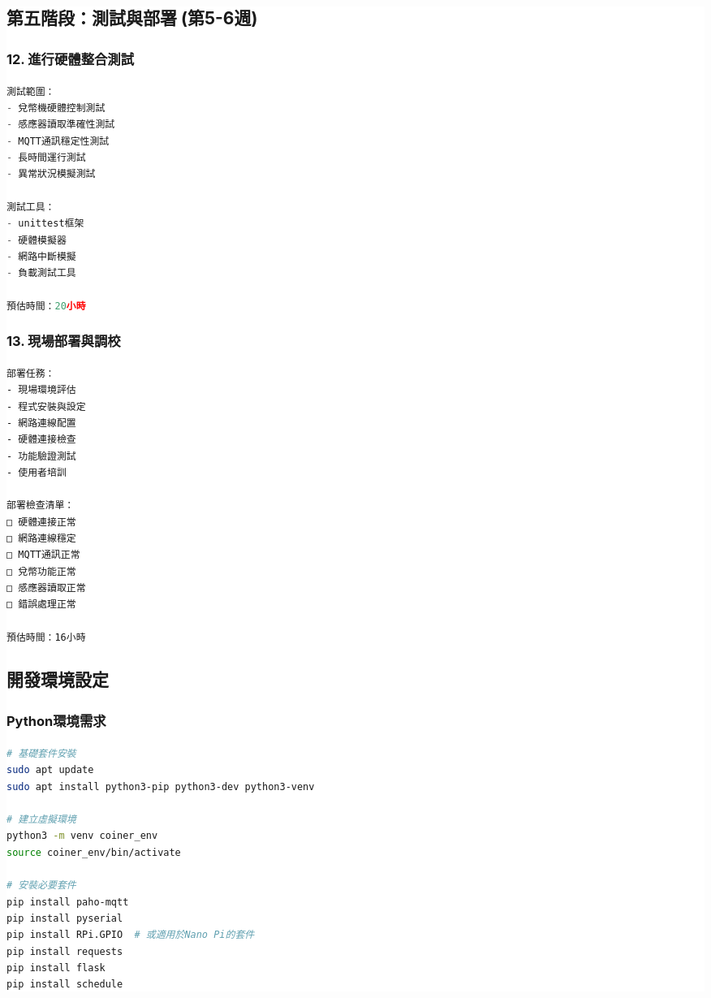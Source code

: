 ## 第五階段：測試與部署 (第5-6週)

### 12. 進行硬體整合測試
```python
測試範圍：
- 兌幣機硬體控制測試
- 感應器讀取準確性測試
- MQTT通訊穩定性測試
- 長時間運行測試
- 異常狀況模擬測試

測試工具：
- unittest框架
- 硬體模擬器
- 網路中斷模擬
- 負載測試工具

預估時間：20小時
```

### 13. 現場部署與調校
```bash
部署任務：
- 現場環境評估
- 程式安裝與設定
- 網路連線配置
- 硬體連接檢查
- 功能驗證測試
- 使用者培訓

部署檢查清單：
□ 硬體連接正常
□ 網路連線穩定  
□ MQTT通訊正常
□ 兌幣功能正常
□ 感應器讀取正常
□ 錯誤處理正常

預估時間：16小時
```

## 開發環境設定

### Python環境需求
```bash
# 基礎套件安裝
sudo apt update
sudo apt install python3-pip python3-dev python3-venv

# 建立虛擬環境
python3 -m venv coiner_env
source coiner_env/bin/activate

# 安裝必要套件
pip install paho-mqtt
pip install pyserial
pip install RPi.GPIO  # 或適用於Nano Pi的套件
pip install requests
pip install flask
pip install schedule
```
